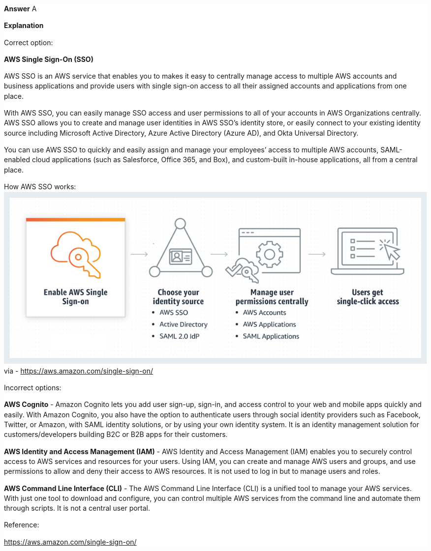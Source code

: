 **Answer** A

**Explanation**
<div data-purpose="safely-set-inner-html:rich-text-viewer:html" id="question-explanation" class="rt-scaffolding">
 <p>Correct option:</p>
 <p><strong>AWS Single Sign-On (SSO)</strong></p>
 <p>AWS SSO is an AWS service that enables you to makes it easy to centrally manage access to multiple AWS accounts and business applications and provide users with single sign-on access to all their assigned accounts and applications from one place.</p>
 <p>With AWS SSO, you can easily manage SSO access and user permissions to all of your accounts in AWS Organizations centrally. AWS SSO allows you to create and manage user identities in AWS SSO’s identity store, or easily connect to your existing identity source including Microsoft Active Directory, Azure Active Directory (Azure AD), and Okta Universal Directory.</p>
 <p>You can use AWS SSO to quickly and easily assign and manage your employees’ access to multiple AWS accounts, SAML-enabled cloud applications (such as Salesforce, Office 365, and Box), and custom-built in-house applications, all from a central place.</p>
 <p>How AWS SSO works: <img src="https://github.com/robertoplatz/aws_certified_practitioner_exam/blob/main/AWS Certified Cloud Practitioner - 6 Practice Exams/exam05/images/pt5-q61-i1.jpg?raw=true"> via - <a href="https://aws.amazon.com/single-sign-on/">https://aws.amazon.com/single-sign-on/</a></p>
 <p>Incorrect options:</p>
 <p><strong>AWS Cognito</strong> - Amazon Cognito lets you add user sign-up, sign-in, and access control to your web and mobile apps quickly and easily. With Amazon Cognito, you also have the option to authenticate users through social identity providers such as Facebook, Twitter, or Amazon, with SAML identity solutions, or by using your own identity system. It is an identity management solution for customers/developers building B2C or B2B apps for their customers.</p>
 <p><strong>AWS Identity and Access Management (IAM)</strong> - AWS Identity and Access Management (IAM) enables you to securely control access to AWS services and resources for your users. Using IAM, you can create and manage AWS users and groups, and use permissions to allow and deny their access to AWS resources. It is not used to log in but to manage users and roles.</p>
 <p><strong>AWS Command Line Interface (CLI)</strong> - The AWS Command Line Interface (CLI) is a unified tool to manage your AWS services. With just one tool to download and configure, you can control multiple AWS services from the command line and automate them through scripts. It is not a central user portal.</p>
 <p>Reference:</p>
 <p><a href="https://aws.amazon.com/single-sign-on/">https://aws.amazon.com/single-sign-on/</a></p>
</div>

